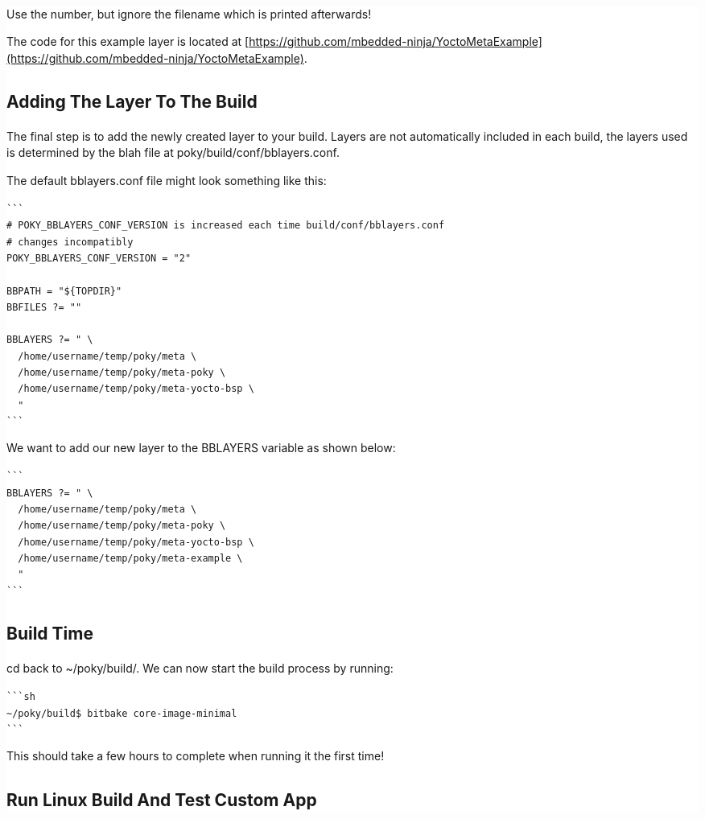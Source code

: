 Use the number, but ignore the filename which is printed afterwards!

The code for this example layer is located at [https://github.com/mbedded-ninja/YoctoMetaExample](https://github.com/mbedded-ninja/YoctoMetaExample).

## Adding The Layer To The Build

The final step is to add the newly created layer to your build. Layers are not automatically included in each build, the layers used is determined by the blah file at poky/build/conf/bblayers.conf.

The default bblayers.conf file might look something like this:

    ```    
    # POKY_BBLAYERS_CONF_VERSION is increased each time build/conf/bblayers.conf
    # changes incompatibly
    POKY_BBLAYERS_CONF_VERSION = "2"
    
    BBPATH = "${TOPDIR}"
    BBFILES ?= ""
    
    BBLAYERS ?= " \
      /home/username/temp/poky/meta \
      /home/username/temp/poky/meta-poky \
      /home/username/temp/poky/meta-yocto-bsp \
      "
    ```

We want to add our new layer to the BBLAYERS variable as shown below:

    ```    
    BBLAYERS ?= " \
      /home/username/temp/poky/meta \
      /home/username/temp/poky/meta-poky \
      /home/username/temp/poky/meta-yocto-bsp \
      /home/username/temp/poky/meta-example \
      "
    ```

## Build Time

cd back to ~/poky/build/. We can now start the build process by running:

    ```sh    
    ~/poky/build$ bitbake core-image-minimal
    ```

This should take a few hours to complete when running it the first time!

## Run Linux Build And Test Custom App
